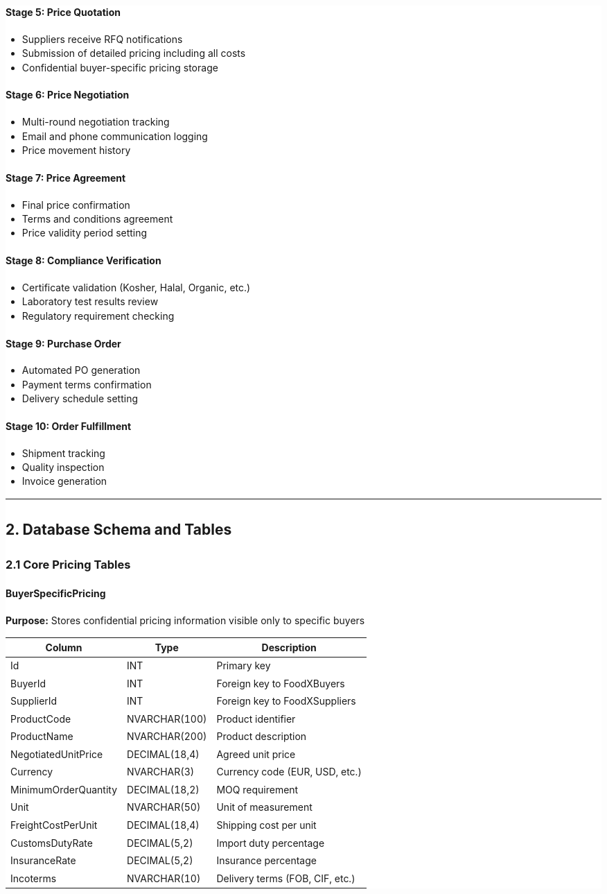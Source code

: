 #### Stage 5: Price Quotation
- Suppliers receive RFQ notifications
- Submission of detailed pricing including all costs
- Confidential buyer-specific pricing storage

#### Stage 6: Price Negotiation
- Multi-round negotiation tracking
- Email and phone communication logging
- Price movement history

#### Stage 7: Price Agreement
- Final price confirmation
- Terms and conditions agreement
- Price validity period setting

#### Stage 8: Compliance Verification
- Certificate validation (Kosher, Halal, Organic, etc.)
- Laboratory test results review
- Regulatory requirement checking

#### Stage 9: Purchase Order
- Automated PO generation
- Payment terms confirmation
- Delivery schedule setting

#### Stage 10: Order Fulfillment
- Shipment tracking
- Quality inspection
- Invoice generation

---

## 2. Database Schema and Tables

### 2.1 Core Pricing Tables

#### **BuyerSpecificPricing**
**Purpose:** Stores confidential pricing information visible only to specific buyers

| Column | Type | Description |
|--------|------|-------------|
| Id | INT | Primary key |
| BuyerId | INT | Foreign key to FoodXBuyers |
| SupplierId | INT | Foreign key to FoodXSuppliers |
| ProductCode | NVARCHAR(100) | Product identifier |
| ProductName | NVARCHAR(200) | Product description |
| NegotiatedUnitPrice | DECIMAL(18,4) | Agreed unit price |
| Currency | NVARCHAR(3) | Currency code (EUR, USD, etc.) |
| MinimumOrderQuantity | DECIMAL(18,2) | MOQ requirement |
| Unit | NVARCHAR(50) | Unit of measurement |
| FreightCostPerUnit | DECIMAL(18,4) | Shipping cost per unit |
| CustomsDutyRate | DECIMAL(5,2) | Import duty percentage |
| InsuranceRate | DECIMAL(5,2) | Insurance percentage |
| Incoterms | NVARCHAR(10) | Delivery terms (FOB, CIF, etc.) |